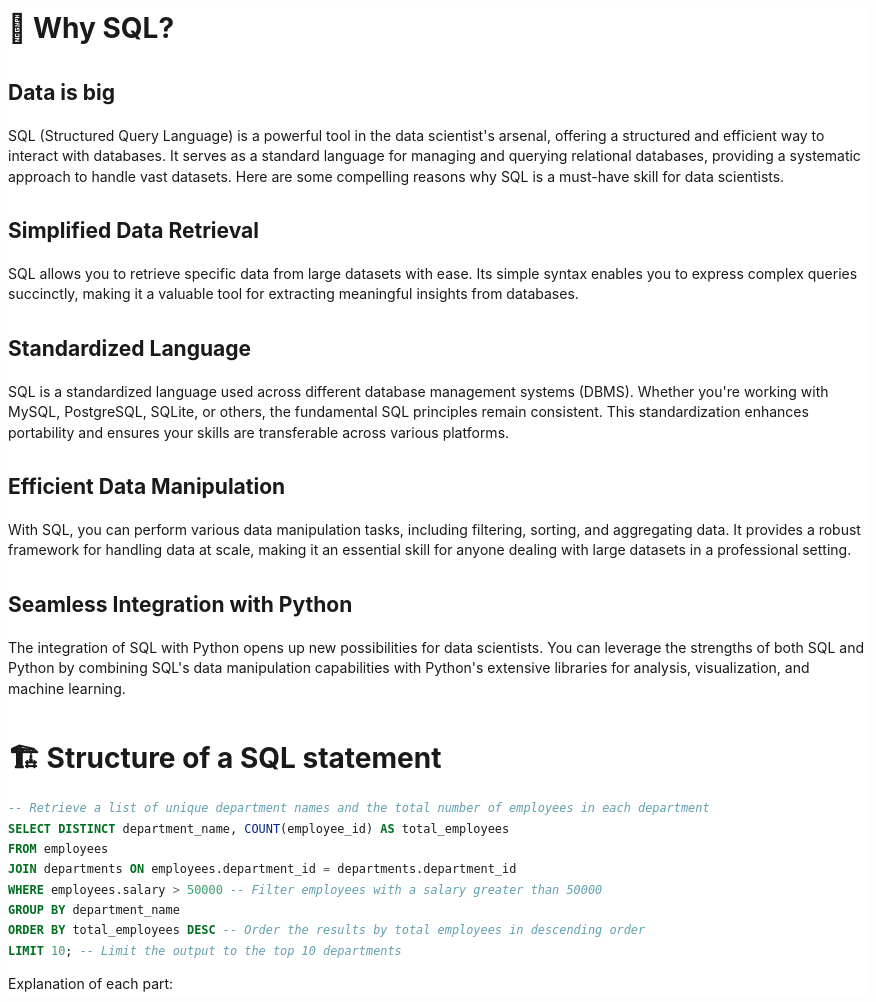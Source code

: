 # 💽 Why SQL?

## Data is big

SQL (Structured Query Language) is a powerful tool in the data scientist's arsenal, offering a structured and efficient way to interact with databases. It serves as a standard language for managing and querying relational databases, providing a systematic approach to handle vast datasets. Here are some compelling reasons why SQL is a must-have skill for data scientists.

## **Simplified Data Retrieval**

SQL allows you to retrieve specific data from large datasets with ease. Its simple syntax enables you to express complex queries succinctly, making it a valuable tool for extracting meaningful insights from databases.

## **Standardized Language**

SQL is a standardized language used across different database management systems (DBMS). Whether you're working with MySQL, PostgreSQL, SQLite, or others, the fundamental SQL principles remain consistent. This standardization enhances portability and ensures your skills are transferable across various platforms.

## **Efficient Data Manipulation**

With SQL, you can perform various data manipulation tasks, including filtering, sorting, and aggregating data. It provides a robust framework for handling data at scale, making it an essential skill for anyone dealing with large datasets in a professional setting.

## **Seamless Integration with Python**

The integration of SQL with Python opens up new possibilities for data scientists. You can leverage the strengths of both SQL and Python by combining SQL's data manipulation capabilities with Python's extensive libraries for analysis, visualization, and machine learning.

# 🏗️ Structure of a SQL statement

```SQL
-- Retrieve a list of unique department names and the total number of employees in each department
SELECT DISTINCT department_name, COUNT(employee_id) AS total_employees
FROM employees
JOIN departments ON employees.department_id = departments.department_id
WHERE employees.salary > 50000 -- Filter employees with a salary greater than 50000
GROUP BY department_name
ORDER BY total_employees DESC -- Order the results by total employees in descending order
LIMIT 10; -- Limit the output to the top 10 departments
```

Explanation of each part:
